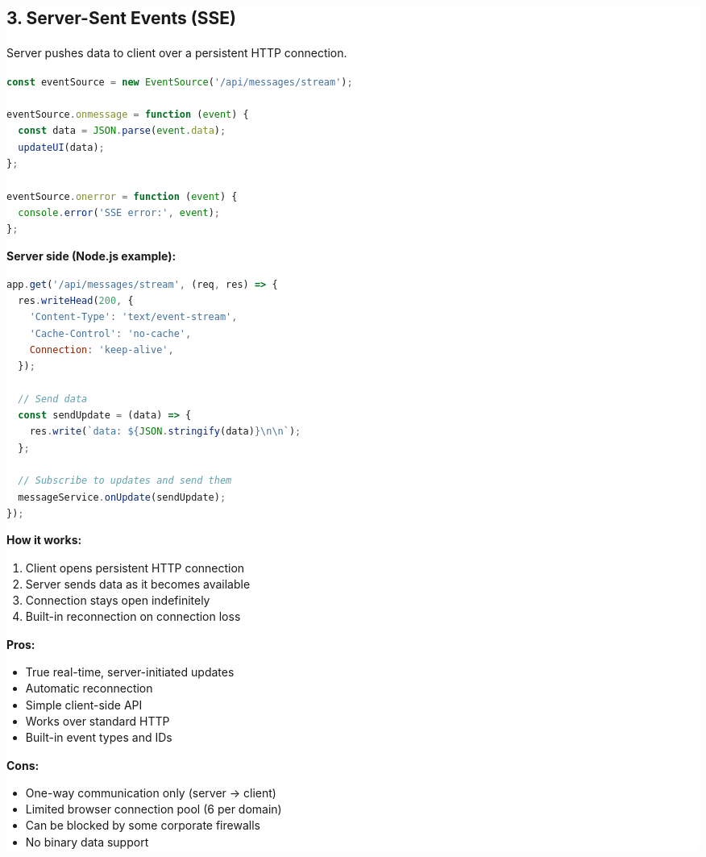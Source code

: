 ## 3. Server-Sent Events (SSE)

Server pushes data to client over a persistent HTTP connection.

```javascript
const eventSource = new EventSource('/api/messages/stream');

eventSource.onmessage = function (event) {
  const data = JSON.parse(event.data);
  updateUI(data);
};

eventSource.onerror = function (event) {
  console.error('SSE error:', event);
};
```

**Server side (Node.js example):**

```javascript
app.get('/api/messages/stream', (req, res) => {
  res.writeHead(200, {
    'Content-Type': 'text/event-stream',
    'Cache-Control': 'no-cache',
    Connection: 'keep-alive',
  });

  // Send data
  const sendUpdate = (data) => {
    res.write(`data: ${JSON.stringify(data)}\n\n`);
  };

  // Subscribe to updates and send them
  messageService.onUpdate(sendUpdate);
});
```

**How it works:**

1. Client opens persistent HTTP connection
2. Server sends data as it becomes available
3. Connection stays open indefinitely
4. Built-in reconnection on connection loss

**Pros:**

- True real-time, server-initiated updates
- Automatic reconnection
- Simple client-side API
- Works over standard HTTP
- Built-in event types and IDs

**Cons:**

- One-way communication only (server → client)
- Limited browser connection pool (6 per domain)
- Can be blocked by some corporate firewalls
- No binary data support
